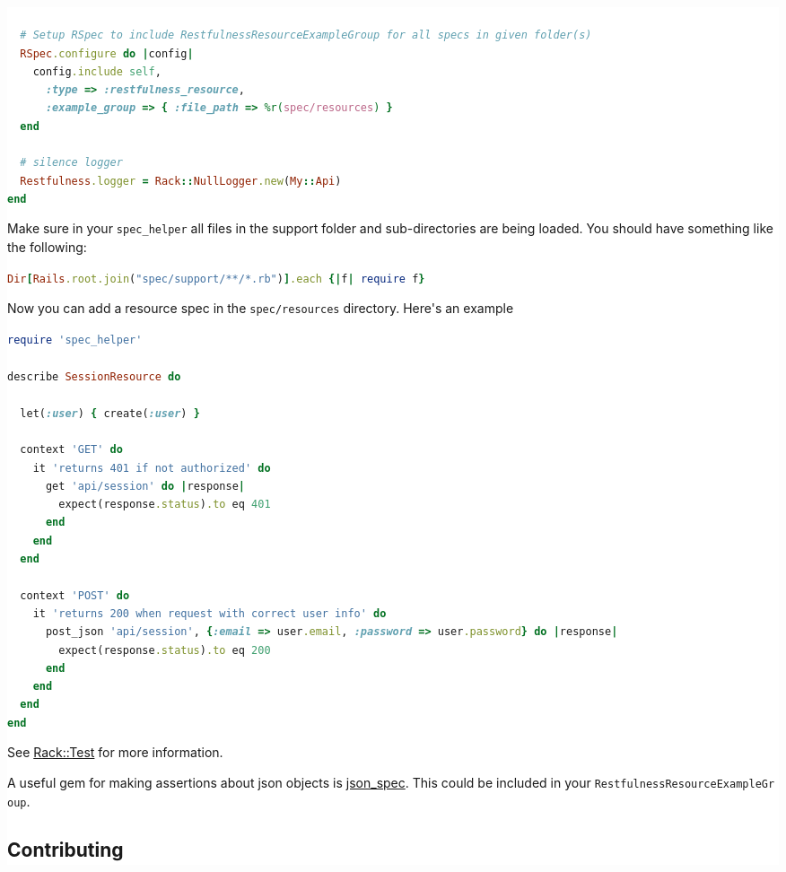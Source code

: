 ```ruby

  # Setup RSpec to include RestfulnessResourceExampleGroup for all specs in given folder(s)
  RSpec.configure do |config|
    config.include self,
      :type => :restfulness_resource,
      :example_group => { :file_path => %r(spec/resources) }
  end

  # silence logger
  Restfulness.logger = Rack::NullLogger.new(My::Api)
end
```

Make sure in your `spec_helper` all files in the support folder and sub-directories are being loaded. You should have something like the following:

```ruby
Dir[Rails.root.join("spec/support/**/*.rb")].each {|f| require f}
```

Now you can add a resource spec in the `spec/resources` directory. Here's an example

```ruby
require 'spec_helper'

describe SessionResource do

  let(:user) { create(:user) }

  context 'GET' do
    it 'returns 401 if not authorized' do
      get 'api/session' do |response|
        expect(response.status).to eq 401
      end
    end
  end

  context 'POST' do
    it 'returns 200 when request with correct user info' do
      post_json 'api/session', {:email => user.email, :password => user.password} do |response|
        expect(response.status).to eq 200
      end
    end
  end
end
```

See [Rack::Test](https://github.com/brynary/rack-test) for more information.

A useful gem for making assertions about json objects is [json_spec](https://github.com/collectiveidea/json_spec). This could be included in your `RestfulnessResourceExampleGroup`.

## Contributing
